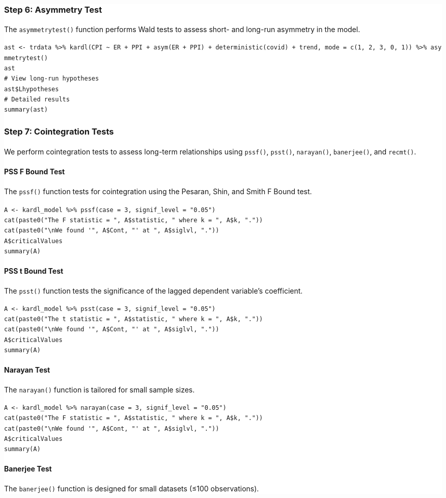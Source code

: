 ### Step 6: Asymmetry Test

The `asymmetrytest()` function performs Wald tests to assess short- and long-run asymmetry in the model.

```{r asymmetry-test}
ast <- trdata %>% kardl(CPI ~ ER + PPI + asym(ER + PPI) + deterministic(covid) + trend, mode = c(1, 2, 3, 0, 1)) %>% asymmetrytest()
ast
# View long-run hypotheses
ast$Lhypotheses
# Detailed results
summary(ast)
```

### Step 7: Cointegration Tests

We perform cointegration tests to assess long-term relationships using `pssf()`, `psst()`, `narayan()`, `banerjee()`, and `recmt()`.

#### PSS F Bound Test
The `pssf()` function tests for cointegration using the Pesaran, Shin, and Smith F Bound test.

```{r pssf}
A <- kardl_model %>% pssf(case = 3, signif_level = "0.05")
cat(paste0("The F statistic = ", A$statistic, " where k = ", A$k, "."))
cat(paste0("\nWe found '", A$Cont, "' at ", A$siglvl, "."))
A$criticalValues
summary(A)
```

#### PSS t Bound Test
The `psst()` function tests the significance of the lagged dependent variable’s coefficient.

```{r psst}
A <- kardl_model %>% psst(case = 3, signif_level = "0.05")
cat(paste0("The t statistic = ", A$statistic, " where k = ", A$k, "."))
cat(paste0("\nWe found '", A$Cont, "' at ", A$siglvl, "."))
A$criticalValues
summary(A)
```

#### Narayan Test
The `narayan()` function is tailored for small sample sizes.

```{r narayan}
A <- kardl_model %>% narayan(case = 3, signif_level = "0.05")
cat(paste0("The F statistic = ", A$statistic, " where k = ", A$k, "."))
cat(paste0("\nWe found '", A$Cont, "' at ", A$siglvl, "."))
A$criticalValues
summary(A)
```

#### Banerjee Test
The `banerjee()` function is designed for small datasets (≤100 observations).
